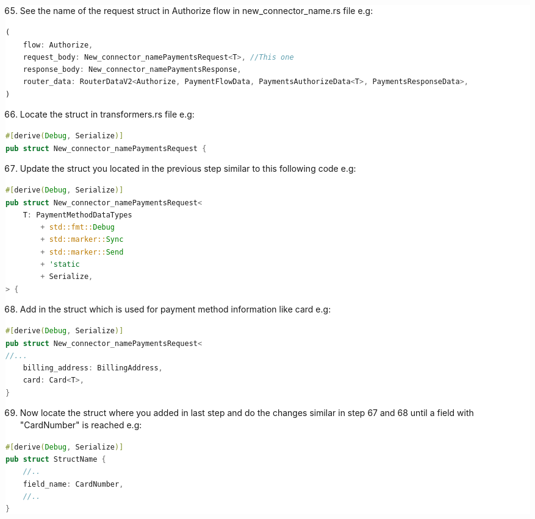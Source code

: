 65. See the name of the request struct in Authorize flow in new_connector_name.rs file
e.g:
```rust
(
    flow: Authorize,
    request_body: New_connector_namePaymentsRequest<T>, //This one
    response_body: New_connector_namePaymentsResponse,
    router_data: RouterDataV2<Authorize, PaymentFlowData, PaymentsAuthorizeData<T>, PaymentsResponseData>,
)
```

66. Locate the struct in transformers.rs file
e.g:
```rust
#[derive(Debug, Serialize)]
pub struct New_connector_namePaymentsRequest {
```

67. Update the struct you located in the previous step similar to this following code
e.g:
```rust
#[derive(Debug, Serialize)]
pub struct New_connector_namePaymentsRequest<
    T: PaymentMethodDataTypes
        + std::fmt::Debug
        + std::marker::Sync
        + std::marker::Send
        + 'static
        + Serialize,
> {
```

68. Add <T> in the struct which is used for payment method information like card
e.g:
```rust
#[derive(Debug, Serialize)]
pub struct New_connector_namePaymentsRequest<
//...
    billing_address: BillingAddress,
    card: Card<T>,
}
```

69. Now locate the struct where you added <T> in last step and do the changes similar in step 67 and 68 until a field with "CardNumber" is reached
e.g:
```rust
#[derive(Debug, Serialize)]
pub struct StructName {
    //..
    field_name: CardNumber,
    //..
}
```
